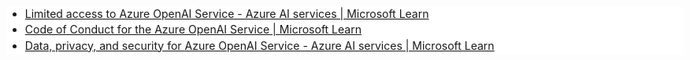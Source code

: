 - [Limited access to Azure OpenAI Service - Azure AI services | Microsoft Learn](/azure/ai-foundry/responsible-ai/openai/limited-access?context=%2Fazure%2Fcognitive-services%2Fopenai%2Fcontext%2Fcontext) 
- [Code of Conduct for the Azure OpenAI Service | Microsoft Learn](/legal/ai-code-of-conduct?context=%2Fazure%2Fcognitive-services%2Fopenai%2Fcontext%2Fcontext) 
- [Data, privacy, and security for Azure OpenAI Service - Azure AI services | Microsoft Learn](/azure/ai-foundry/responsible-ai/openai/data-privacy?context=%2Fazure%2Fcognitive-services%2Fopenai%2Fcontext%2Fcontext)
